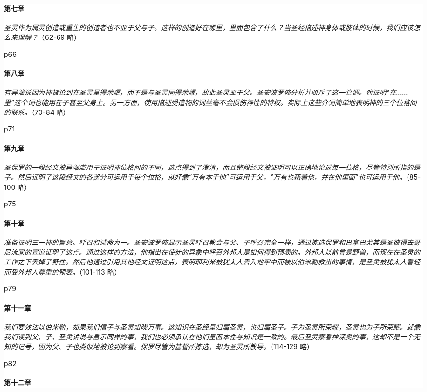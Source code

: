 

#### 第七章





*圣灵作为属灵创造或重生的创造者也不亚于父与子。这样的创造好在哪里，里面包含了什么？当圣经描述神身体或肢体的时候，我们应该怎么来理解？*（62-69 略）



p66

#### 第八章





*有异端说因为神被论到在圣灵里得荣耀，而不是与圣灵同得荣耀，故此圣灵亚于父。圣安波罗修分析并驳斥了这一论调。他证明“在……里”这个词也能用在子甚至父身上。另一方面，使用描述受造物的词丝毫不会损伤神性的特权。实际上这些介词简单地表明神的三个位格间的联系。*（70-84 略）



p71

#### 第九章





*圣保罗的一段经文被异端滥用于证明神位格间的不同，这点得到了澄清，而且整段经文被证明可以正确地论述每一位格，尽管特别所指的是子。然后证明了这段经文的各部分可运用于每个位格，就好像“万有本于他”可运用于父，“万有也藉着他，并在他里面”也可运用于他。*（85-100 略）



p75

#### 第十章





*准备证明三一神的旨意、呼召和诫命为一。圣安波罗修显示圣灵呼召教会与父、子呼召完全一样，通过拣选保罗和巴拿巴尤其是圣彼得去哥尼流家的宣道证明了这点。通过这样的方法，他指出在使徒的异象中呼召外邦人是如何得到预表的。外邦人以前曾是野兽，而现在在圣灵的工作之下丢掉了野性。然后他通过引用其他经文证明这点，表明耶利米被犹太人丢入地牢中而被以伯米勒救出的事情，是圣灵被犹太人看轻而受外邦人尊重的预表。*（101-113 略）



p79

#### 第十一章





*我们要效法以伯米勒，如果我们信子与圣灵知晓万事。这知识在圣经里归属圣灵，也归属圣子。子为圣灵所荣耀，圣灵也为子所荣耀。就像我们读到父、子、圣灵讲说与启示同样的事，我们也必须承认在他们里面本性与知识是一致的。最后圣灵察看神深奥的事，这却不是一个无知的记号，因为父、子也类似地被论到察看。保罗尽管为基督所拣选，却为圣灵所教导。*（114-129 略）



p82

#### 第十二章


